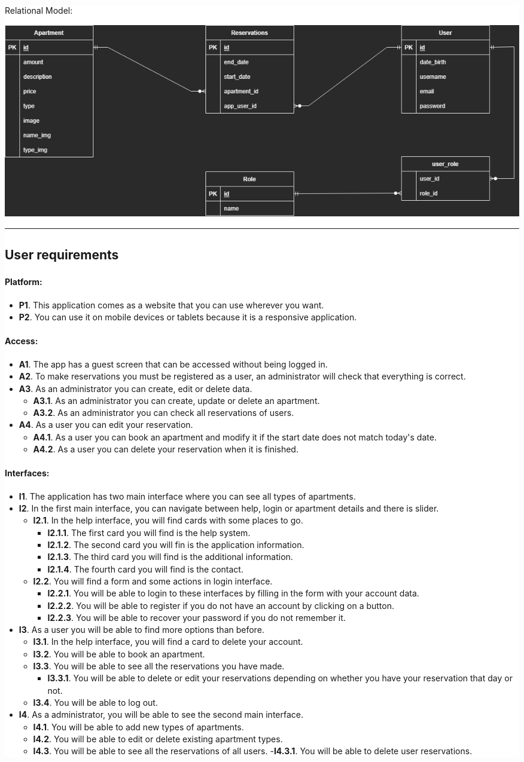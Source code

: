 Relational Model:

![relacionalDiagram][relacionalDiagram.img]

---

## User requirements

#### Platform:
- **P1**. This application comes as a website that you can use wherever you want.
- **P2**. You can use it on mobile devices or tablets because it is a responsive application.

#### Access:
- **A1**. The app has a guest screen that can be accessed without being logged in.
- **A2**. To make reservations you must be registered as a user, an administrator will check that everything is correct.
- **A3**. As an administrator you can create, edit or delete data.
  - **A3.1**. As an administrator you can create, update or delete an apartment.
  - **A3.2**. As an administrator you can check all reservations of users.
- **A4**. As a user you can edit your reservation.
  - **A4.1**. As a user you can book an apartment and modify it if the start date does not match today's date.
  - **A4.2**. As a user you can delete your reservation when it is finished.

#### Interfaces:

- **I1**. The application has two main interface where you can see all types of apartments.
- **I2**. In the first main interface, you can navigate between help, login or apartment details and there is slider.
  - **I2.1**. In the help interface, you will find cards with some places to go.
    - **I2.1.1**. The first card you will find is the help system.
    - **I2.1.2**. The second card you will fin is the application information.
    - **I2.1.3**. The third card you will find is the additional information.
    - **I2.1.4**. The fourth card you will find is the contact.
  - **I2.2**. You will find a form and some actions in login interface.
    - **I2.2.1**. You will be able to login to these interfaces by filling in the form with your account data.
    - **I2.2.2**. You will be able to register if you do not have an account by clicking on a button.
    - **I2.2.3**. You will be able to recover your password if you do not remember it.
- **I3**. As a user you will be able to find more options than before.
  - **I3.1**. In the help interface, you will find a card to delete your account.
  - **I3.2**. You will be able to book an apartment.
  - **I3.3**. You will be able to see all the reservations you have made.
    - **I3.3.1**. You will be able to delete or edit your reservations depending on whether you have your reservation that day or not.
  - **I3.4**. You will be able to log out.
- **I4**. As a administrator, you will be able to see the second main interface.
  - **I4.1**. You will be able to add new types of apartments.
  - **I4.2**. You will be able to edit or delete existing apartment types.
  - **I4.3**. You will be able to see all the reservations of all users.
    -**I4.3.1**. You will be able to delete user reservations.


[newTerminal.img]: https://github.com/JordanJTY/hotelWeb_Angular-Spring/blob/d4cb4f9eb9bf54954a635067ccc6b23664cd9cbb/frontend/src/assets/readme/guide/newTerminalVS.png
[openedIDE.img]: https://github.com/JordanJTY/hotelWeb_Angular-Spring/blob/ada4b13f2ed2209e54b033cfcbc71e222eed9b3b/frontend/src/assets/readme/guide/openedIDE.png
[createDB.img]: https://github.com/JordanJTY/hotelWeb_Angular-Spring/blob/a43cadfe54beb430b667c99907080b741f119172/frontend/src/assets/readme/guide/mySQLdbCreate.png
[changeBackendConfiguration.img]: https://github.com/JordanJTY/hotelWeb_Angular-Spring/blob/a43cadfe54beb430b667c99907080b741f119172/frontend/src/assets/readme/guide/backendConfiguration.png
[ERDiagram.img]: https://github.com/JordanJTY/hotelWeb_Angular-Spring/blob/d4cb4f9eb9bf54954a635067ccc6b23664cd9cbb/frontend/src/assets/readme/diagrams/diagramER.png
[umlDiagram.img]: https://github.com/JordanJTY/hotelWeb_Angular-Spring/blob/d4cb4f9eb9bf54954a635067ccc6b23664cd9cbb/frontend/src/assets/readme/diagrams/diagramUML.png
[relacionalDiagram.img]: https://github.com/JordanJTY/hotelWeb_Angular-Spring/blob/d4cb4f9eb9bf54954a635067ccc6b23664cd9cbb/frontend/src/assets/readme/diagrams/diagramRelational.png
[useCase.img]: https://github.com/JordanJTY/hotelWeb_Angular-Spring/blob/35410e924c5309a9063fb1cc828a84dbf5aba6fe/frontend/src/assets/readme/diagrams/useCase.png
[cmdipConfig.img]: https://github.com/JordanJTY/hotelWeb_Angular-Spring/blob/a126191fc71cfccbf8761ccd944ad8faf8e2fe9e/frontend/src/assets/readme/interfaces/cmdipConfig.png
[lightPalette.img]: https://github.com/JordanJTY/hotelWeb_Angular-Spring/blob/a126191fc71cfccbf8761ccd944ad8faf8e2fe9e/frontend/src/assets/readme/interfaces/LightPaletteProject.png
[darkPalette.img]: https://github.com/JordanJTY/hotelWeb_Angular-Spring/blob/a126191fc71cfccbf8761ccd944ad8faf8e2fe9e/frontend/src/assets/readme/interfaces/DarkPaletteProject.png
[lightMode.img]: https://github.com/JordanJTY/hotelWeb_Angular-Spring/blob/a126191fc71cfccbf8761ccd944ad8faf8e2fe9e/frontend/src/assets/readme/interfaces/lightModeExample.png
[darkMode.img]: https://github.com/JordanJTY/hotelWeb_Angular-Spring/blob/a126191fc71cfccbf8761ccd944ad8faf8e2fe9e/frontend/src/assets/readme/interfaces/darkModeExample.png
[browserCompatibilityAngular.img]: https://github.com/JordanJTY/hotelWeb_Angular-Spring/blob/a4c95938e8df60f5f4d448bdcdaba88ba51a0c37/frontend/src/assets/readme/browsersCompatibilityAngular.png
[figma.url]: https://www.figma.com/file/WCxnIb2Czop1TWowRPx371/HotelAko?node-id=33%3A75&t=S61Phe0yC3oc3t7R-1
[bezkoderRepository.url]: https://github.com/bezkoder/angular-11-spring-boot-jwt-authentication
[darkModeDependency.url]: https://www.npmjs.com/package/angular-dark-mode
[Postman.io]: https://img.shields.io/badge/POSTMAN%20Documentation-orange?style=for-the-badge&logo=postman&logoColor=black
[postman.url]: https://documenter.getpostman.com/view/23478612/2s8YzXwLiH
[base64.io]: https://img.shields.io/badge/Base64-green?style=for-the-badge
[base64.url]: https://www.base64encode.org
[controlTasks.url]: https://github.com/users/JordanJTY/projects/1/views/1?layout=table
[author-jordan.io]: https://img.shields.io/badge/-Jordan%20Jared%20Tejera%20Yánez-purple?style=for-the-badge&label=author&logo=pokemon&labelColor=black
[author-jordan.url]: https://github.com/JordanJTY
[angular2.io]: https://img.shields.io/badge/Angular-red?style=for-the-badge&logo=angular&logoColor=black
[angular.io]: https://img.shields.io/badge/Frontend-Angular-red?style=flat-square&logo=angular&logoColor=red
[angular.url]: https://angular.io
[react.io]: https://img.shields.io/badge/Frontend-React-aqua?style=flat-square&logo=React&logoColor=aqua
[react.url]: https://reactjs.org
[spring2.io]: https://img.shields.io/badge/Spring-green?style=for-the-badge&logo=spring&logoColor=black
[spring.io]: https://img.shields.io/badge/Backend-Spring-green?style=flat-square&logo=spring&logoColor=green
[spring.url]: https://spring.io
[sequelize.io]: https://img.shields.io/badge/Backend-Sequelize-blue?style=flat-square&logo=Sequelize&logoColor=blue
[sequelize.url]: https://sequelize.org